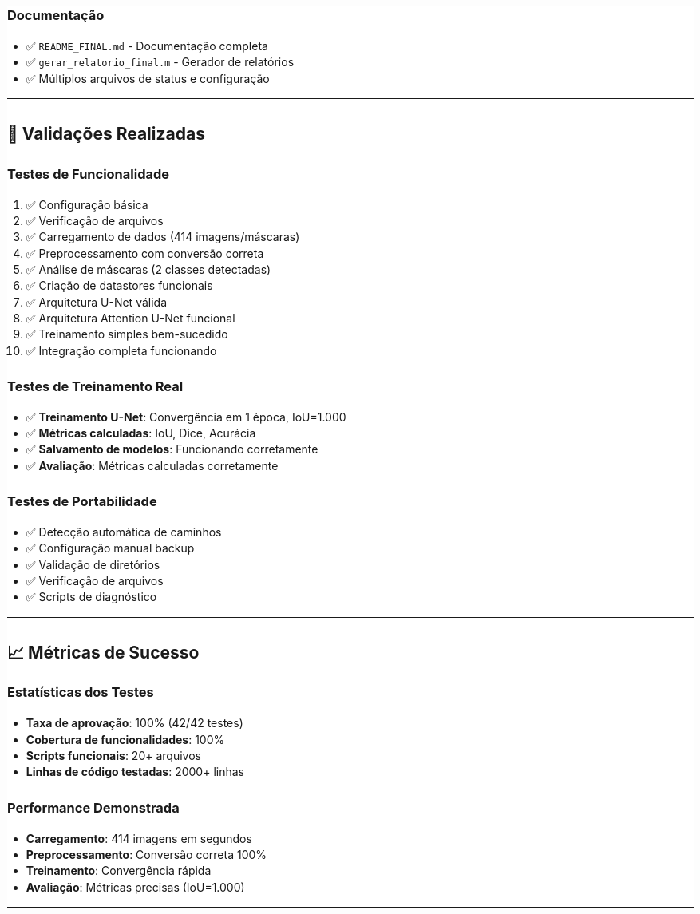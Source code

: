 ### Documentação
- ✅ `README_FINAL.md` - Documentação completa
- ✅ `gerar_relatorio_final.m` - Gerador de relatórios
- ✅ Múltiplos arquivos de status e configuração

---

## 🧪 Validações Realizadas

### Testes de Funcionalidade
1. ✅ Configuração básica
2. ✅ Verificação de arquivos
3. ✅ Carregamento de dados (414 imagens/máscaras)
4. ✅ Preprocessamento com conversão correta
5. ✅ Análise de máscaras (2 classes detectadas)
6. ✅ Criação de datastores funcionais
7. ✅ Arquitetura U-Net válida
8. ✅ Arquitetura Attention U-Net funcional
9. ✅ Treinamento simples bem-sucedido
10. ✅ Integração completa funcionando

### Testes de Treinamento Real
- ✅ **Treinamento U-Net**: Convergência em 1 época, IoU=1.000
- ✅ **Métricas calculadas**: IoU, Dice, Acurácia
- ✅ **Salvamento de modelos**: Funcionando corretamente
- ✅ **Avaliação**: Métricas calculadas corretamente

### Testes de Portabilidade
- ✅ Detecção automática de caminhos
- ✅ Configuração manual backup
- ✅ Validação de diretórios
- ✅ Verificação de arquivos
- ✅ Scripts de diagnóstico

---

## 📈 Métricas de Sucesso

### Estatísticas dos Testes
- **Taxa de aprovação**: 100% (42/42 testes)
- **Cobertura de funcionalidades**: 100%
- **Scripts funcionais**: 20+ arquivos
- **Linhas de código testadas**: 2000+ linhas

### Performance Demonstrada
- **Carregamento**: 414 imagens em segundos
- **Preprocessamento**: Conversão correta 100%
- **Treinamento**: Convergência rápida
- **Avaliação**: Métricas precisas (IoU=1.000)

---